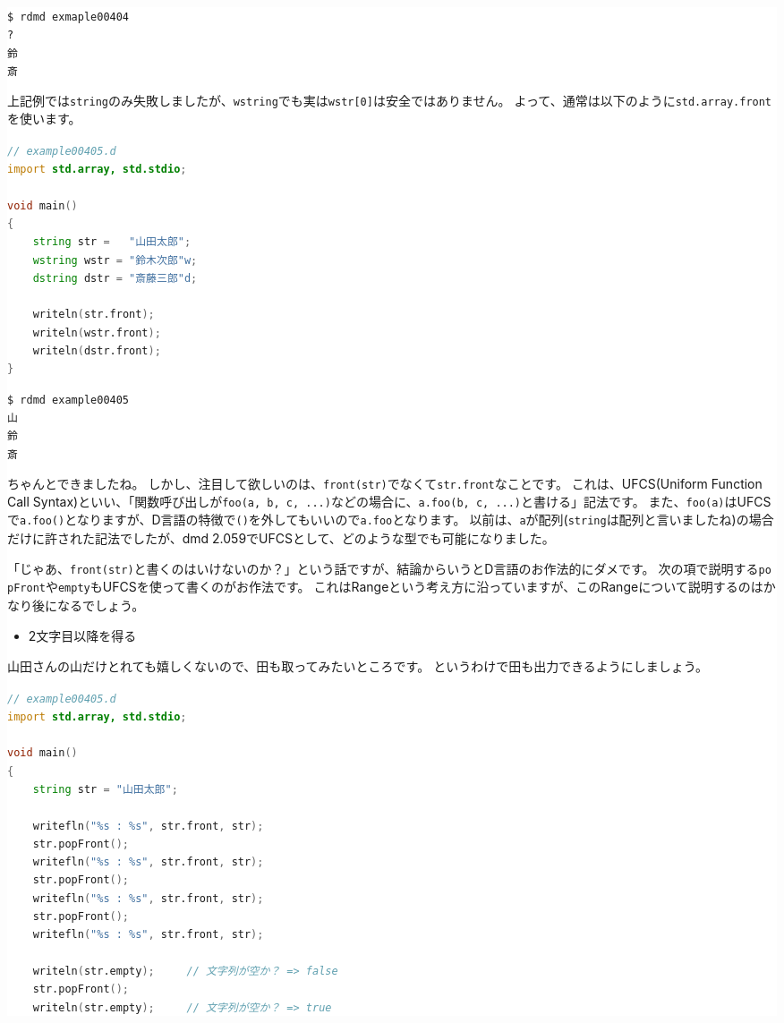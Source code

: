 ~~~~
$ rdmd exmaple00404
?
鈴
斎
~~~~

上記例では`string`のみ失敗しましたが、`wstring`でも実は`wstr[0]`は安全ではありません。
よって、通常は以下のように`std.array.front`を使います。

~~~~d
// example00405.d
import std.array, std.stdio;

void main()
{
    string str =   "山田太郎";
    wstring wstr = "鈴木次郎"w;
    dstring dstr = "斎藤三郎"d;

    writeln(str.front);
    writeln(wstr.front);
    writeln(dstr.front);
}
~~~~

~~~~
$ rdmd example00405
山
鈴
斎
~~~~

ちゃんとできましたね。
しかし、注目して欲しいのは、`front(str)`でなくて`str.front`なことです。
これは、UFCS(Uniform Function Call Syntax)といい、「関数呼び出しが`foo(a, b, c, ...)`などの場合に、`a.foo(b, c, ...)`と書ける」記法です。
また、`foo(a)`はUFCSで`a.foo()`となりますが、D言語の特徴で`()`を外してもいいので`a.foo`となります。
以前は、`a`が配列(`string`は配列と言いましたね)の場合だけに許された記法でしたが、dmd 2.059でUFCSとして、どのような型でも可能になりました。

「じゃあ、`front(str)`と書くのはいけないのか？」という話ですが、結論からいうとD言語のお作法的にダメです。
次の項で説明する`popFront`や`empty`もUFCSを使って書くのがお作法です。
これはRangeという考え方に沿っていますが、このRangeについて説明するのはかなり後になるでしょう。


* 2文字目以降を得る

山田さんの山だけとれても嬉しくないので、田も取ってみたいところです。
というわけで田も出力できるようにしましょう。

~~~~d
// example00405.d
import std.array, std.stdio;

void main()
{
    string str = "山田太郎";

    writefln("%s : %s", str.front, str);
    str.popFront();
    writefln("%s : %s", str.front, str);
    str.popFront();
    writefln("%s : %s", str.front, str);
    str.popFront();
    writefln("%s : %s", str.front, str);

    writeln(str.empty);     // 文字列が空か？ => false
    str.popFront();
    writeln(str.empty);     // 文字列が空か？ => true
~~~~